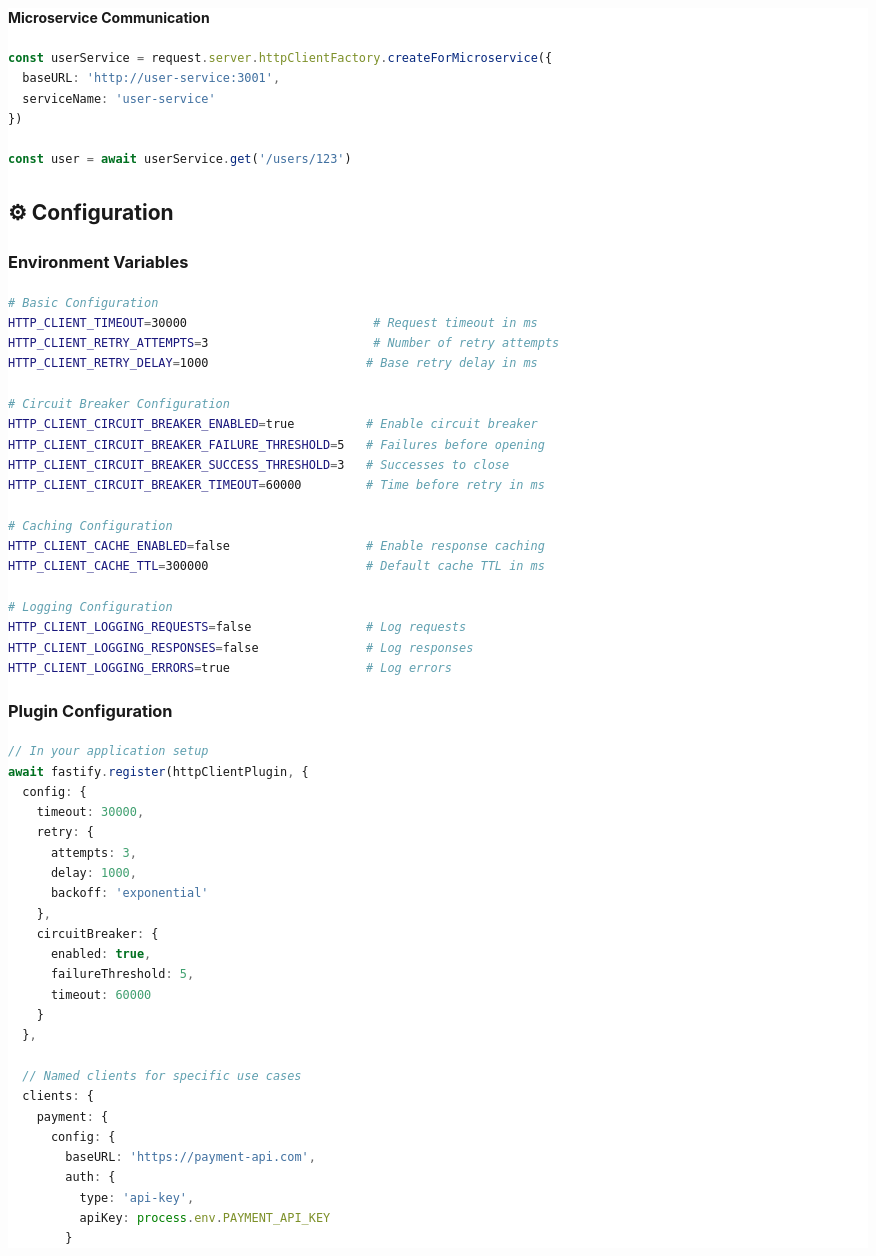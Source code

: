#### Microservice Communication
```typescript
const userService = request.server.httpClientFactory.createForMicroservice({
  baseURL: 'http://user-service:3001',
  serviceName: 'user-service'
})

const user = await userService.get('/users/123')
```

## ⚙️ Configuration

### Environment Variables

```bash
# Basic Configuration
HTTP_CLIENT_TIMEOUT=30000                          # Request timeout in ms
HTTP_CLIENT_RETRY_ATTEMPTS=3                       # Number of retry attempts
HTTP_CLIENT_RETRY_DELAY=1000                      # Base retry delay in ms

# Circuit Breaker Configuration
HTTP_CLIENT_CIRCUIT_BREAKER_ENABLED=true          # Enable circuit breaker
HTTP_CLIENT_CIRCUIT_BREAKER_FAILURE_THRESHOLD=5   # Failures before opening
HTTP_CLIENT_CIRCUIT_BREAKER_SUCCESS_THRESHOLD=3   # Successes to close
HTTP_CLIENT_CIRCUIT_BREAKER_TIMEOUT=60000         # Time before retry in ms

# Caching Configuration
HTTP_CLIENT_CACHE_ENABLED=false                   # Enable response caching
HTTP_CLIENT_CACHE_TTL=300000                      # Default cache TTL in ms

# Logging Configuration
HTTP_CLIENT_LOGGING_REQUESTS=false                # Log requests
HTTP_CLIENT_LOGGING_RESPONSES=false               # Log responses
HTTP_CLIENT_LOGGING_ERRORS=true                   # Log errors
```

### Plugin Configuration

```typescript
// In your application setup
await fastify.register(httpClientPlugin, {
  config: {
    timeout: 30000,
    retry: {
      attempts: 3,
      delay: 1000,
      backoff: 'exponential'
    },
    circuitBreaker: {
      enabled: true,
      failureThreshold: 5,
      timeout: 60000
    }
  },
  
  // Named clients for specific use cases
  clients: {
    payment: {
      config: {
        baseURL: 'https://payment-api.com',
        auth: {
          type: 'api-key',
          apiKey: process.env.PAYMENT_API_KEY
        }
```
